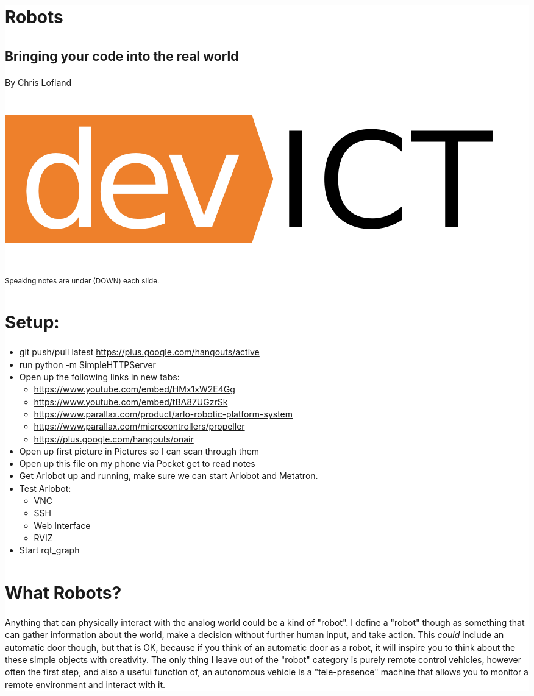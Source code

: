 # Robots
## Bringing your code into the real world
By Chris Lofland

![DevICT](img/devict-logo.png)

<small>Speaking notes are under (DOWN) each slide.</small>


# Setup:
- git push/pull latest https://plus.google.com/hangouts/active
- run python -m SimpleHTTPServer
- Open up the following links in new tabs:
    - https://www.youtube.com/embed/HMx1xW2E4Gg
    - https://www.youtube.com/embed/tBA87UGzrSk
    - https://www.parallax.com/product/arlo-robotic-platform-system
    - https://www.parallax.com/microcontrollers/propeller
    - https://plus.google.com/hangouts/onair
- Open up first picture in Pictures so I can scan through them
- Open up this file on my phone via Pocket get to read notes
- Get Arlobot up and running, make sure we can start Arlobot and Metatron.
- Test Arlobot:
    - VNC
    - SSH
    - Web Interface
    - RVIZ
- Start rqt_graph



# What Robots?

Anything that can physically interact with the analog world could be a kind of "robot".
I define a "robot" though as something that can gather information about the world,
make a decision without further human input, and take action.
This *could* include an automatic door though, but that is OK, because if you
think of an automatic door as a robot, it will inspire you to think about the
these simple objects with creativity.
The only thing I leave out of the "robot" category is purely remote control vehicles,
however often the first step, and also a useful function of, an autonomous vehicle is
a "tele-presence" machine that allows you to monitor a remote environment
and interact with it.

